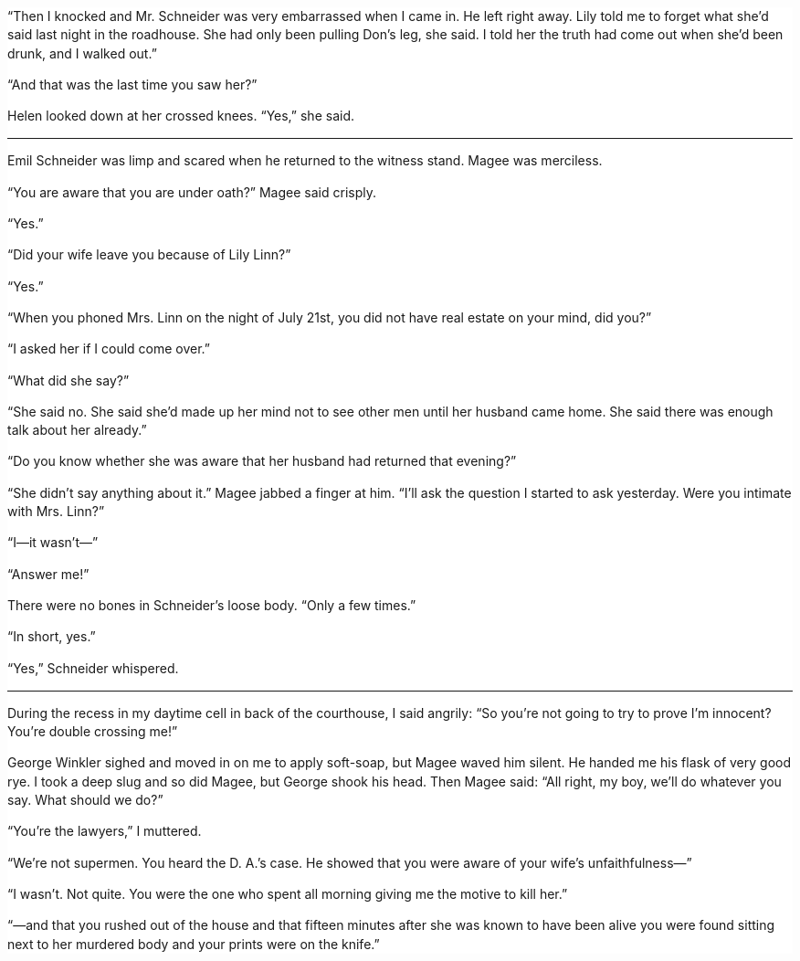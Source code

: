 “Then I knocked and Mr. Schneider was very embarrassed when I came in. He left right away. Lily told me to forget what she’d said last night in the roadhouse. She had only been pulling Don’s leg, she said. I told her the truth had come out when she’d been drunk, and I walked out.”

“And that was the last time you saw her?”

Helen looked down at her crossed knees. “Yes,” she said.

***

Emil Schneider was limp and scared when he returned to the witness stand. Magee was merciless.

“You are aware that you are under oath?” Magee said crisply.

“Yes.”

“Did your wife leave you because of Lily Linn?”

“Yes.”

“When you phoned Mrs. Linn on the night of July 21st, you did not have real estate on your mind, did you?”

“I asked her if I could come over.”

“What did she say?”

“She said no. She said she’d made up her mind not to see other men until her husband came home. She said there was enough talk about her already.”

“Do you know whether she was aware that her husband had returned that evening?”

“She didn’t say anything about it.” Magee jabbed a finger at him. “I’ll ask the question I started to ask yesterday. Were you intimate with Mrs. Linn?”

“I—it wasn’t—”

“Answer me!”

There were no bones in Schneider’s loose body. “Only a few times.”

“In short, yes.”

“Yes,” Schneider whispered.

***

During the recess in my daytime cell in back of the courthouse, I said angrily: “So you’re not going to try to prove I’m innocent? You’re double crossing me!”

George Winkler sighed and moved in on me to apply soft-soap, but Magee waved him silent. He handed me his flask of very good rye. I took a deep slug and so did Magee, but George shook his head. Then Magee said: “All right, my boy, we’ll do whatever you say. What should we do?”

“You’re the lawyers,” I muttered.

“We’re not supermen. You heard the D. A.’s case. He showed that you were aware of your wife’s unfaithfulness—”

“I wasn’t. Not quite. You were the one who spent all morning giving me the motive to kill her.”

“—and that you rushed out of the house and that fifteen minutes after she was known to have been alive you were found sitting next to her murdered body and your prints were on the knife.”

